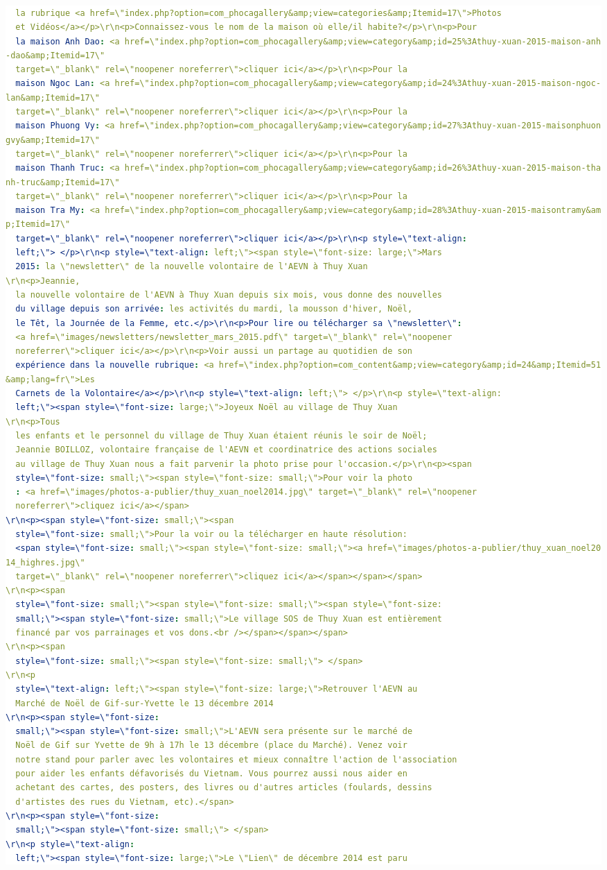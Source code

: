```yaml
  la rubrique <a href=\"index.php?option=com_phocagallery&amp;view=categories&amp;Itemid=17\">Photos
  et Vidéos</a></p>\r\n<p>Connaissez-vous le nom de la maison où elle/il habite?</p>\r\n<p>Pour
  la maison Anh Dao: <a href=\"index.php?option=com_phocagallery&amp;view=category&amp;id=25%3Athuy-xuan-2015-maison-anh-dao&amp;Itemid=17\"
  target=\"_blank\" rel=\"noopener noreferrer\">cliquer ici</a></p>\r\n<p>Pour la
  maison Ngoc Lan: <a href=\"index.php?option=com_phocagallery&amp;view=category&amp;id=24%3Athuy-xuan-2015-maison-ngoc-lan&amp;Itemid=17\"
  target=\"_blank\" rel=\"noopener noreferrer\">cliquer ici</a></p>\r\n<p>Pour la
  maison Phuong Vy: <a href=\"index.php?option=com_phocagallery&amp;view=category&amp;id=27%3Athuy-xuan-2015-maisonphuongvy&amp;Itemid=17\"
  target=\"_blank\" rel=\"noopener noreferrer\">cliquer ici</a></p>\r\n<p>Pour la
  maison Thanh Truc: <a href=\"index.php?option=com_phocagallery&amp;view=category&amp;id=26%3Athuy-xuan-2015-maison-thanh-truc&amp;Itemid=17\"
  target=\"_blank\" rel=\"noopener noreferrer\">cliquer ici</a></p>\r\n<p>Pour la
  maison Tra My: <a href=\"index.php?option=com_phocagallery&amp;view=category&amp;id=28%3Athuy-xuan-2015-maisontramy&amp;Itemid=17\"
  target=\"_blank\" rel=\"noopener noreferrer\">cliquer ici</a></p>\r\n<p style=\"text-align:
  left;\"> </p>\r\n<p style=\"text-align: left;\"><span style=\"font-size: large;\">Mars
  2015: la \"newsletter\" de la nouvelle volontaire de l'AEVN à Thuy Xuan
\r\n<p>Jeannie,
  la nouvelle volontaire de l'AEVN à Thuy Xuan depuis six mois, vous donne des nouvelles
  du village depuis son arrivée: les activités du mardi, la mousson d'hiver, Noël,
  le Têt, la Journée de la Femme, etc.</p>\r\n<p>Pour lire ou télécharger sa \"newsletter\":
  <a href=\"images/newsletters/newsletter_mars_2015.pdf\" target=\"_blank\" rel=\"noopener
  noreferrer\">cliquer ici</a></p>\r\n<p>Voir aussi un partage au quotidien de son
  expérience dans la nouvelle rubrique: <a href=\"index.php?option=com_content&amp;view=category&amp;id=24&amp;Itemid=51&amp;lang=fr\">Les
  Carnets de la Volontaire</a></p>\r\n<p style=\"text-align: left;\"> </p>\r\n<p style=\"text-align:
  left;\"><span style=\"font-size: large;\">Joyeux Noël au village de Thuy Xuan
\r\n<p>Tous
  les enfants et le personnel du village de Thuy Xuan étaient réunis le soir de Noël;
  Jeannie BOILLOZ, volontaire française de l'AEVN et coordinatrice des actions sociales
  au village de Thuy Xuan nous a fait parvenir la photo prise pour l'occasion.</p>\r\n<p><span
  style=\"font-size: small;\"><span style=\"font-size: small;\">Pour voir la photo
  : <a href=\"images/photos-a-publier/thuy_xuan_noel2014.jpg\" target=\"_blank\" rel=\"noopener
  noreferrer\">cliquez ici</a></span>
\r\n<p><span style=\"font-size: small;\"><span
  style=\"font-size: small;\">Pour la voir ou la télécharger en haute résolution:
  <span style=\"font-size: small;\"><span style=\"font-size: small;\"><a href=\"images/photos-a-publier/thuy_xuan_noel2014_highres.jpg\"
  target=\"_blank\" rel=\"noopener noreferrer\">cliquez ici</a></span></span></span>
\r\n<p><span
  style=\"font-size: small;\"><span style=\"font-size: small;\"><span style=\"font-size:
  small;\"><span style=\"font-size: small;\">Le village SOS de Thuy Xuan est entièrement
  financé par vos parrainages et vos dons.<br /></span></span></span>
\r\n<p><span
  style=\"font-size: small;\"><span style=\"font-size: small;\"> </span>
\r\n<p
  style=\"text-align: left;\"><span style=\"font-size: large;\">Retrouver l'AEVN au
  Marché de Noël de Gif-sur-Yvette le 13 décembre 2014
\r\n<p><span style=\"font-size:
  small;\"><span style=\"font-size: small;\">L'AEVN sera présente sur le marché de
  Noël de Gif sur Yvette de 9h à 17h le 13 décembre (place du Marché). Venez voir
  notre stand pour parler avec les volontaires et mieux connaître l'action de l'association
  pour aider les enfants défavorisés du Vietnam. Vous pourrez aussi nous aider en
  achetant des cartes, des posters, des livres ou d'autres articles (foulards, dessins
  d'artistes des rues du Vietnam, etc).</span>
\r\n<p><span style=\"font-size:
  small;\"><span style=\"font-size: small;\"> </span>
\r\n<p style=\"text-align:
  left;\"><span style=\"font-size: large;\">Le \"Lien\" de décembre 2014 est paru
```